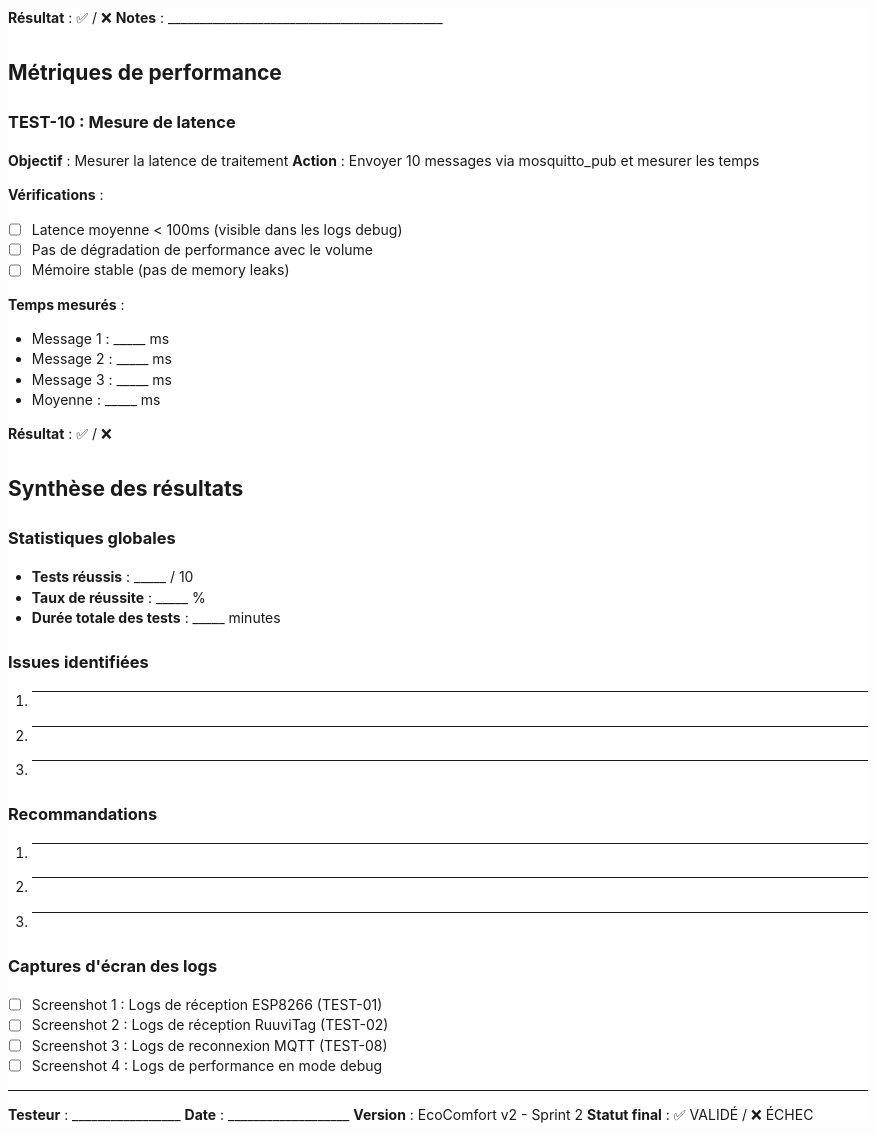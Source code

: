 **Résultat** : ✅ / ❌
**Notes** : ___________________________________________

## Métriques de performance

### TEST-10 : Mesure de latence
**Objectif** : Mesurer la latence de traitement
**Action** : Envoyer 10 messages via mosquitto_pub et mesurer les temps

**Vérifications** :
- [ ] Latence moyenne < 100ms (visible dans les logs debug)
- [ ] Pas de dégradation de performance avec le volume
- [ ] Mémoire stable (pas de memory leaks)

**Temps mesurés** :
- Message 1 : _____ ms
- Message 2 : _____ ms
- Message 3 : _____ ms
- Moyenne : _____ ms

**Résultat** : ✅ / ❌

## Synthèse des résultats

### Statistiques globales
- **Tests réussis** : _____ / 10
- **Taux de réussite** : _____ %
- **Durée totale des tests** : _____ minutes

### Issues identifiées
1. ________________________________________________
2. ________________________________________________
3. ________________________________________________

### Recommandations
1. ________________________________________________
2. ________________________________________________
3. ________________________________________________

### Captures d'écran des logs
- [ ] Screenshot 1 : Logs de réception ESP8266 (TEST-01)
- [ ] Screenshot 2 : Logs de réception RuuviTag (TEST-02)
- [ ] Screenshot 3 : Logs de reconnexion MQTT (TEST-08)
- [ ] Screenshot 4 : Logs de performance en mode debug

---
**Testeur** : _________________
**Date** : ___________________
**Version** : EcoComfort v2 - Sprint 2
**Statut final** : ✅ VALIDÉ / ❌ ÉCHEC